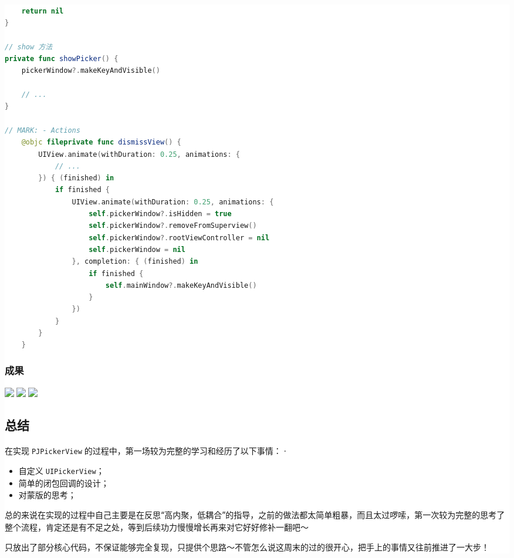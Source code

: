 ```Swift
    return nil
}

// show 方法
private func showPicker() {
    pickerWindow?.makeKeyAndVisible()

    // ...
}

// MARK: - Actions
    @objc fileprivate func dismissView() {
        UIView.animate(withDuration: 0.25, animations: {
            // ...
        }) { (finished) in
            if finished {
                UIView.animate(withDuration: 0.25, animations: {
                    self.pickerWindow?.isHidden = true
                    self.pickerWindow?.removeFromSuperview()
                    self.pickerWindow?.rootViewController = nil
                    self.pickerWindow = nil
                }, completion: { (finished) in
                    if finished {
                        self.mainWindow?.makeKeyAndVisible()
                    }
                })
            }
        }
    }

```

### 成果

<img src="https://i.loli.net/2018/11/11/5be83e60dbc91.png" width="60%"/>

<img src="https://i.loli.net/2018/11/11/5be83e9728cd3.png" width="60%"/>

<img src="https://i.loli.net/2018/11/11/5be83ebd45295.png" width="60%"/>

## 总结
在实现 `PJPickerView` 的过程中，第一场较为完整的学习和经历了以下事情：
·
* 自定义 `UIPickerView`；
* 简单的闭包回调的设计；
* 对蒙版的思考；

总的来说在实现的过程中自己主要是在反思“高内聚，低耦合”的指导，之前的做法都太简单粗暴，而且太过啰嗦，第一次较为完整的思考了整个流程，肯定还是有不足之处，等到后续功力慢慢增长再来对它好好修补一翻吧～

只放出了部分核心代码，不保证能够完全复现，只提供个思路～不管怎么说这周末的过的很开心，把手上的事情又往前推进了一大步！